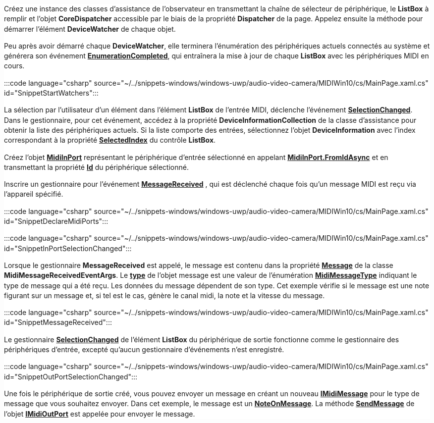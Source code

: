 Créez une instance des classes d’assistance de l’observateur en transmettant la chaîne de sélecteur de périphérique, le **ListBox** à remplir et l’objet **CoreDispatcher** accessible par le biais de la propriété **Dispatcher** de la page. Appelez ensuite la méthode pour démarrer l’élément **DeviceWatcher** de chaque objet.

Peu après avoir démarré chaque **DeviceWatcher**, elle terminera l’énumération des périphériques actuels connectés au système et générera son événement [**EnumerationCompleted**](/uwp/api/windows.devices.enumeration.devicewatcher.enumerationcompleted), qui entraînera la mise à jour de chaque **ListBox** avec les périphériques MIDI en cours.

:::code language="csharp" source="~/../snippets-windows/windows-uwp/audio-video-camera/MIDIWin10/cs/MainPage.xaml.cs" id="SnippetStartWatchers":::

La sélection par l’utilisateur d’un élément dans l’élément **ListBox** de l’entrée MIDI, déclenche l’événement [**SelectionChanged**](/uwp/api/windows.ui.xaml.controls.primitives.selector.selectionchanged). Dans le gestionnaire, pour cet événement, accédez à la propriété **DeviceInformationCollection** de la classe d’assistance pour obtenir la liste des périphériques actuels. Si la liste comporte des entrées, sélectionnez l’objet **DeviceInformation** avec l’index correspondant à la propriété [**SelectedIndex**](/uwp/api/windows.ui.xaml.controls.primitives.selector.selectedindex) du contrôle **ListBox**.

Créez l’objet [**MidiInPort**](/uwp/api/Windows.Devices.Midi.MidiInPort) représentant le périphérique d’entrée sélectionné en appelant [**MidiInPort.FromIdAsync**](/uwp/api/windows.devices.midi.midiinport.fromidasync) et en transmettant la propriété [**Id**](/uwp/api/windows.devices.enumeration.deviceinformation.id) du périphérique sélectionné.

Inscrire un gestionnaire pour l’événement [**MessageReceived**](/uwp/api/windows.devices.midi.midiinport.messagereceived) , qui est déclenché chaque fois qu’un message MIDI est reçu via l’appareil spécifié.

:::code language="csharp" source="~/../snippets-windows/windows-uwp/audio-video-camera/MIDIWin10/cs/MainPage.xaml.cs" id="SnippetDeclareMidiPorts":::

:::code language="csharp" source="~/../snippets-windows/windows-uwp/audio-video-camera/MIDIWin10/cs/MainPage.xaml.cs" id="SnippetInPortSelectionChanged":::

Lorsque le gestionnaire **MessageReceived** est appelé, le message est contenu dans la propriété [**Message**](/uwp/api/Windows.Devices.Midi.MidiMessageReceivedEventArgs) de la classe **MidiMessageReceivedEventArgs**. Le [**type**](/uwp/api/windows.devices.midi.imidimessage.type) de l’objet message est une valeur de l’énumération [**MidiMessageType**](/uwp/api/Windows.Devices.Midi.MidiMessageType) indiquant le type de message qui a été reçu. Les données du message dépendent de son type. Cet exemple vérifie si le message est une note figurant sur un message et, si tel est le cas, génère le canal midi, la note et la vitesse du message.

:::code language="csharp" source="~/../snippets-windows/windows-uwp/audio-video-camera/MIDIWin10/cs/MainPage.xaml.cs" id="SnippetMessageReceived":::

Le gestionnaire [**SelectionChanged**](/uwp/api/windows.ui.xaml.controls.primitives.selector.selectionchanged) de l’élément **ListBox** du périphérique de sortie fonctionne comme le gestionnaire des périphériques d’entrée, excepté qu’aucun gestionnaire d’événements n’est enregistré.

:::code language="csharp" source="~/../snippets-windows/windows-uwp/audio-video-camera/MIDIWin10/cs/MainPage.xaml.cs" id="SnippetOutPortSelectionChanged":::

Une fois le périphérique de sortie créé, vous pouvez envoyer un message en créant un nouveau [**IMidiMessage**](/uwp/api/Windows.Devices.Midi.IMidiMessage) pour le type de message que vous souhaitez envoyer. Dans cet exemple, le message est un [**NoteOnMessage**](/uwp/api/Windows.Devices.Midi.MidiNoteOnMessage). La méthode [**SendMessage**](/uwp/api/windows.devices.midi.imidioutport.sendmessage) de l’objet [**IMidiOutPort**](/uwp/api/Windows.Devices.Midi.IMidiOutPort) est appelée pour envoyer le message.
